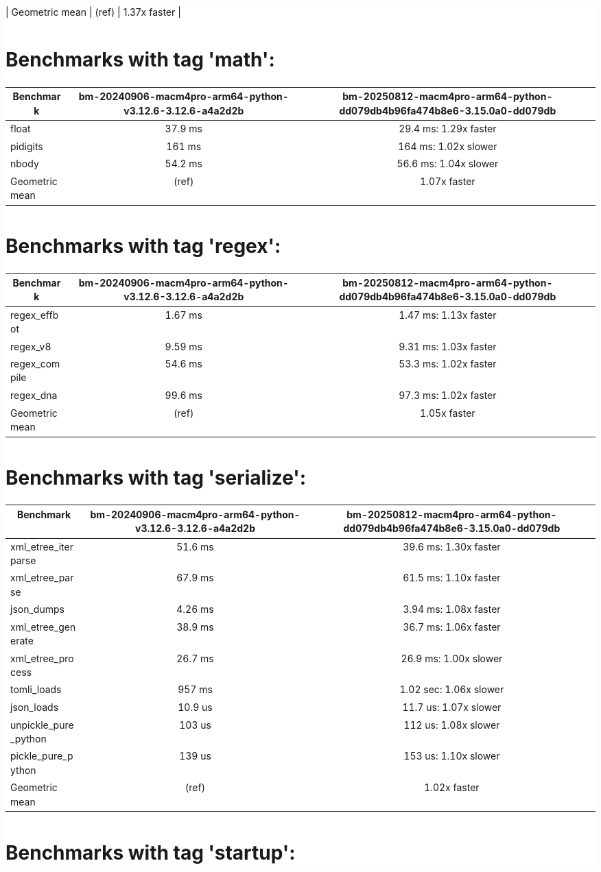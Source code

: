 | Geometric mean                   | (ref)                                                    | 1.37x faster                                                            |

Benchmarks with tag 'math':
===========================

| Benchmark      | bm-20240906-macm4pro-arm64-python-v3.12.6-3.12.6-a4a2d2b | bm-20250812-macm4pro-arm64-python-dd079db4b96fa474b8e6-3.15.0a0-dd079db |
|----------------|:--------------------------------------------------------:|:-----------------------------------------------------------------------:|
| float          | 37.9 ms                                                  | 29.4 ms: 1.29x faster                                                   |
| pidigits       | 161 ms                                                   | 164 ms: 1.02x slower                                                    |
| nbody          | 54.2 ms                                                  | 56.6 ms: 1.04x slower                                                   |
| Geometric mean | (ref)                                                    | 1.07x faster                                                            |

Benchmarks with tag 'regex':
============================

| Benchmark      | bm-20240906-macm4pro-arm64-python-v3.12.6-3.12.6-a4a2d2b | bm-20250812-macm4pro-arm64-python-dd079db4b96fa474b8e6-3.15.0a0-dd079db |
|----------------|:--------------------------------------------------------:|:-----------------------------------------------------------------------:|
| regex_effbot   | 1.67 ms                                                  | 1.47 ms: 1.13x faster                                                   |
| regex_v8       | 9.59 ms                                                  | 9.31 ms: 1.03x faster                                                   |
| regex_compile  | 54.6 ms                                                  | 53.3 ms: 1.02x faster                                                   |
| regex_dna      | 99.6 ms                                                  | 97.3 ms: 1.02x faster                                                   |
| Geometric mean | (ref)                                                    | 1.05x faster                                                            |

Benchmarks with tag 'serialize':
================================

| Benchmark            | bm-20240906-macm4pro-arm64-python-v3.12.6-3.12.6-a4a2d2b | bm-20250812-macm4pro-arm64-python-dd079db4b96fa474b8e6-3.15.0a0-dd079db |
|----------------------|:--------------------------------------------------------:|:-----------------------------------------------------------------------:|
| xml_etree_iterparse  | 51.6 ms                                                  | 39.6 ms: 1.30x faster                                                   |
| xml_etree_parse      | 67.9 ms                                                  | 61.5 ms: 1.10x faster                                                   |
| json_dumps           | 4.26 ms                                                  | 3.94 ms: 1.08x faster                                                   |
| xml_etree_generate   | 38.9 ms                                                  | 36.7 ms: 1.06x faster                                                   |
| xml_etree_process    | 26.7 ms                                                  | 26.9 ms: 1.00x slower                                                   |
| tomli_loads          | 957 ms                                                   | 1.02 sec: 1.06x slower                                                  |
| json_loads           | 10.9 us                                                  | 11.7 us: 1.07x slower                                                   |
| unpickle_pure_python | 103 us                                                   | 112 us: 1.08x slower                                                    |
| pickle_pure_python   | 139 us                                                   | 153 us: 1.10x slower                                                    |
| Geometric mean       | (ref)                                                    | 1.02x faster                                                            |

Benchmarks with tag 'startup':
==============================
